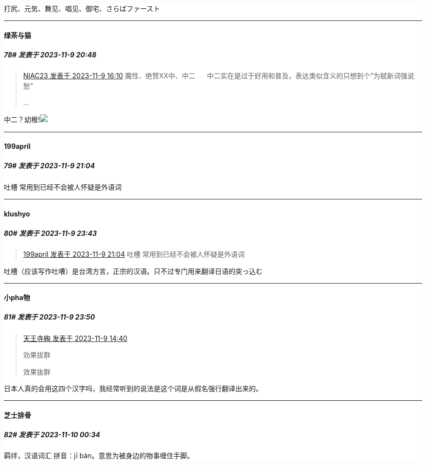 打尻、元気、舞见、唱见、御宅、さらばファースト


*****

####  绿茶与猫  
##### 78#       发表于 2023-11-9 20:48

<blockquote><a href="httphttps://bbs.saraba1st.com/2b/forum.php?mod=redirect&amp;goto=findpost&amp;pid=62993683&amp;ptid=2159955" target="_blank">NIAC23 发表于 2023-11-9 16:10</a>
魔性、绝赞XX中、中二      中二实在是过于好用和普及，表达类似含义的只想到个“为赋新词强说愁”

 ...</blockquote>
中二？幼稚!<img src="https://static.saraba1st.com/image/smiley/face2017/067.png" referrerpolicy="no-referrer">


*****

####  199april  
##### 79#       发表于 2023-11-9 21:04

吐槽 常用到已经不会被人怀疑是外语词


*****

####  klushyo  
##### 80#       发表于 2023-11-9 23:43

<blockquote><a href="httphttps://bbs.saraba1st.com/2b/forum.php?mod=redirect&amp;goto=findpost&amp;pid=62996982&amp;ptid=2159955" target="_blank">199april 发表于 2023-11-9 21:04</a>
吐槽 常用到已经不会被人怀疑是外语词</blockquote>
吐槽（应该写作吐嘈）是台湾方言，正宗的汉语。只不过专门用来翻译日语的突っ込む


*****

####  小pha物  
##### 81#       发表于 2023-11-9 23:50

<blockquote><a href="httphttps://bbs.saraba1st.com/2b/forum.php?mod=redirect&amp;goto=findpost&amp;pid=62992550&amp;ptid=2159955" target="_blank">天王寺綯 发表于 2023-11-9 14:40</a>

効果拔群

效果抜群</blockquote>
日本人真的会用这四个汉字吗，我经常听到的说法是这个词是从假名强行翻译出来的。


*****

####  芝士排骨  
##### 82#       发表于 2023-11-10 00:34

羁绊，汉语词汇 拼音：jī bàn。意思为被身边的物事缠住手脚。

